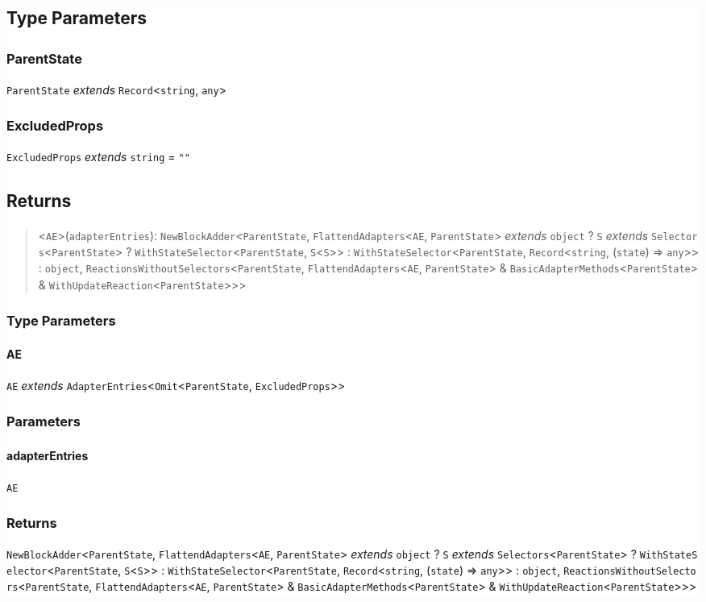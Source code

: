 ## Type Parameters

### ParentState

`ParentState` *extends* `Record`\<`string`, `any`\>

### ExcludedProps

`ExcludedProps` *extends* `string` = `""`

## Returns

> \<`AE`\>(`adapterEntries`): `NewBlockAdder`\<`ParentState`, `FlattendAdapters`\<`AE`, `ParentState`\> *extends* `object` ? `S` *extends* `Selectors`\<`ParentState`\> ? `WithStateSelector`\<`ParentState`, `S`\<`S`\>\> : `WithStateSelector`\<`ParentState`, `Record`\<`string`, (`state`) => `any`\>\> : `object`, `ReactionsWithoutSelectors`\<`ParentState`, `FlattendAdapters`\<`AE`, `ParentState`\> & `BasicAdapterMethods`\<`ParentState`\> & `WithUpdateReaction`\<`ParentState`\>\>\>

### Type Parameters

#### AE

`AE` *extends* `AdapterEntries`\<`Omit`\<`ParentState`, `ExcludedProps`\>\>

### Parameters

#### adapterEntries

`AE`

### Returns

`NewBlockAdder`\<`ParentState`, `FlattendAdapters`\<`AE`, `ParentState`\> *extends* `object` ? `S` *extends* `Selectors`\<`ParentState`\> ? `WithStateSelector`\<`ParentState`, `S`\<`S`\>\> : `WithStateSelector`\<`ParentState`, `Record`\<`string`, (`state`) => `any`\>\> : `object`, `ReactionsWithoutSelectors`\<`ParentState`, `FlattendAdapters`\<`AE`, `ParentState`\> & `BasicAdapterMethods`\<`ParentState`\> & `WithUpdateReaction`\<`ParentState`\>\>\>
